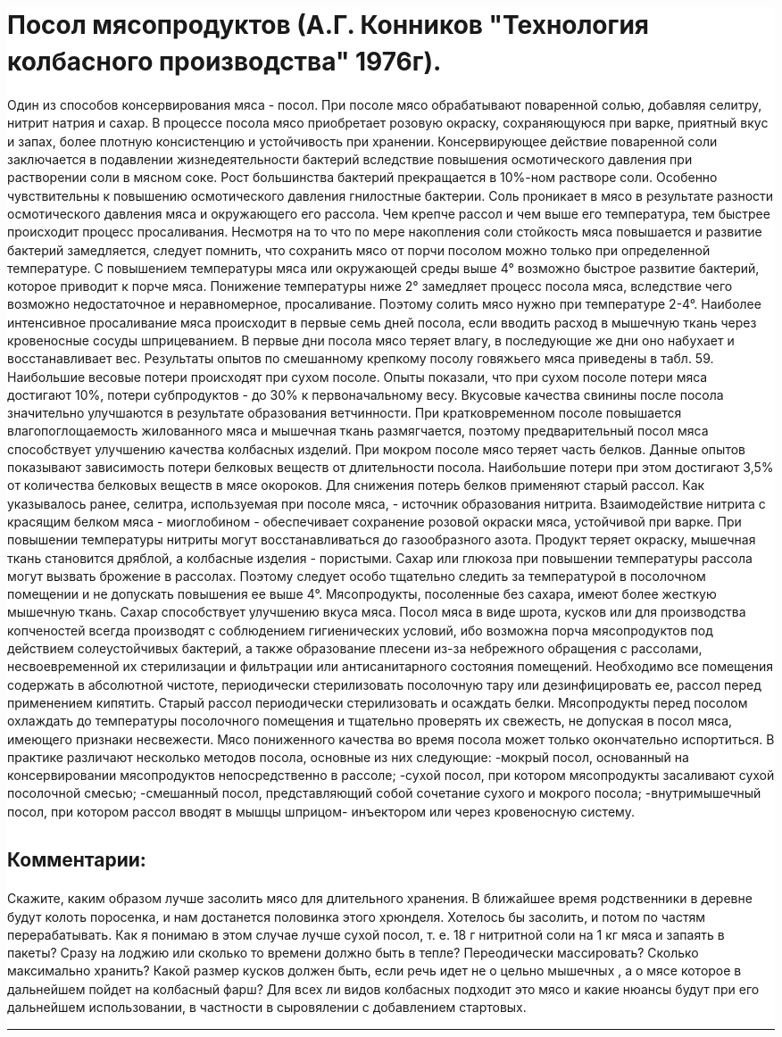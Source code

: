 # Посол мясопродуктов (А.Г. Конников "Технология колбасного производства" 1976г).
Один из способов консервирования мяса - посол. При посоле мясо обрабатывают поваренной солью, добавляя селитру, нитрит натрия и сахар. В процессе посола мясо приобретает розовую окраску, сохраняющуюся при варке, приятный вкус и запах, более плотную консистенцию и устойчивость при хранении. Консервирующее действие поваренной соли заключается в подавлении жизнедеятельности бактерий вследствие повышения осмотического давления при растворении соли в мясном соке. Рост большинства бактерий прекращается в 10%-ном растворе соли. Особенно чувствительны к повышению осмотического давления гнилостные бактерии. Соль проникает в мясо в результате разности осмотического давления мяса и окружающего его рассола. Чем крепче рассол и чем выше его температура, тем быстрее происходит процесс просаливания. Несмотря на то что по мере накопления соли стойкость мяса повышается и развитие бактерий замедляется, следует помнить, что сохранить мясо от порчи посолом можно только при определенной температуре. С повышением температуры мяса или окружающей среды выше 4° возможно быстрое развитие бактерий, которое приводит к порче мяса. Понижение температуры ниже 2° замедляет процесс посола мяса, вследствие чего возможно недостаточное и неравномерное, просаливание. Поэтому солить мясо нужно при температуре 2-4°. Наиболее интенсивное просаливание мяса происходит в первые семь дней посола, если вводить расход в мышечную ткань через кровеносные сосуды шприцеванием. В первые дни посола мясо теряет влагу, в последующие же дни оно набухает и восстанавливает вес. Результаты опытов по смешанному крепкому посолу говяжьего мяса приведены в табл. 59. Наибольшие весовые потери происходят при сухом посоле. Опыты показали, что при сухом посоле потери мяса достигают 10%, потери субпродуктов - до 30% к первоначальному весу. Вкусовые качества свинины после посола значительно улучшаются в результате образования ветчинности. При кратковременном посоле повышается влагопоглощаемость жилованного мяса и мышечная ткань размягчается, поэтому предварительный посол мяса способствует улучшению качества колбасных изделий. При мокром посоле мясо теряет часть белков. Данные опытов показывают зависимость потери белковых веществ от длительности посола. Наибольшие потери при этом достигают 3,5% от количества белковых веществ в мясе окороков. Для снижения потерь белков применяют старый рассол. Как указывалось ранее, селитра, используемая при посоле мяса, - источник образования нитрита. Взаимодействие нитрита с красящим белком мяса - миоглобином - обеспечивает сохранение розовой окраски мяса, устойчивой при варке. При повышении температуры нитриты могут восстанавливаться до газообразного азота. Продукт теряет окраску, мышечная ткань становится дряблой, а колбасные изделия - пористыми. Сахар или глюкоза при повышении температуры рассола могут вызвать брожение в рассолах. Поэтому следует особо тщательно следить за температурой в посолочном помещении и не допускать повышения ее выше 4°. Мясопродукты, посоленные без сахара, имеют более жесткую мышечную ткань. Сахар способствует улучшению вкуса мяса. Посол мяса в виде шрота, кусков или для производства копченостей всегда производят с соблюдением гигиенических условий, ибо возможна порча мясопродуктов под действием солеустойчивых бактерий, а также образование плесени из-за небрежного обращения с рассолами, несвоевременной их стерилизации и фильтрации или антисанитарного состояния помещений. Необходимо все помещения содержать в абсолютной чистоте, периодически стерилизовать посолочную тару или дезинфицировать ее, рассол перед применением кипятить. Старый рассол периодически стерилизовать и осаждать белки. Мясопродукты перед посолом охлаждать до температуры посолочного помещения и тщательно проверять их свежесть, не допуская в посол мяса, имеющего признаки несвежести. Мясо пониженного качества во время посола может только окончательно испортиться. В практике различают несколько методов посола, основные из них следующие: -мокрый посол, основанный на консервировании мясопродуктов непосредственно в рассоле; -сухой посол, при котором мясопродукты засаливают сухой посолочной смесью; -смешанный посол, представляющий собой сочетание сухого и мокрого посола; -внутримышечный посол, при котором рассол вводят в мышцы шприцом- инъектором или через кровеносную систему.

## Комментарии:
Скажите, каким образом лучше засолить мясо для длительного хранения. В ближайшее время родственники в деревне будут колоть поросенка, и нам достанется половинка этого хрюнделя. Хотелось бы засолить, и потом по частям перерабатывать. Как я понимаю в этом случае лучше сухой посол, т. е. 18 г нитритной соли на 1 кг мяса и запаять в пакеты? Сразу на лоджию или сколько то времени должно быть в тепле? Переодически массировать? Сколько максимально хранить? Какой размер кусков должен быть, если речь идет не о цельно мышечных , а о мясе которое в дальнейшем пойдет на колбасный фарш? Для всех ли видов колбасных подходит это мясо и какие нюансы будут при его дальнейшем использовании, в частности в сыровялении с добавлением стартовых.

---